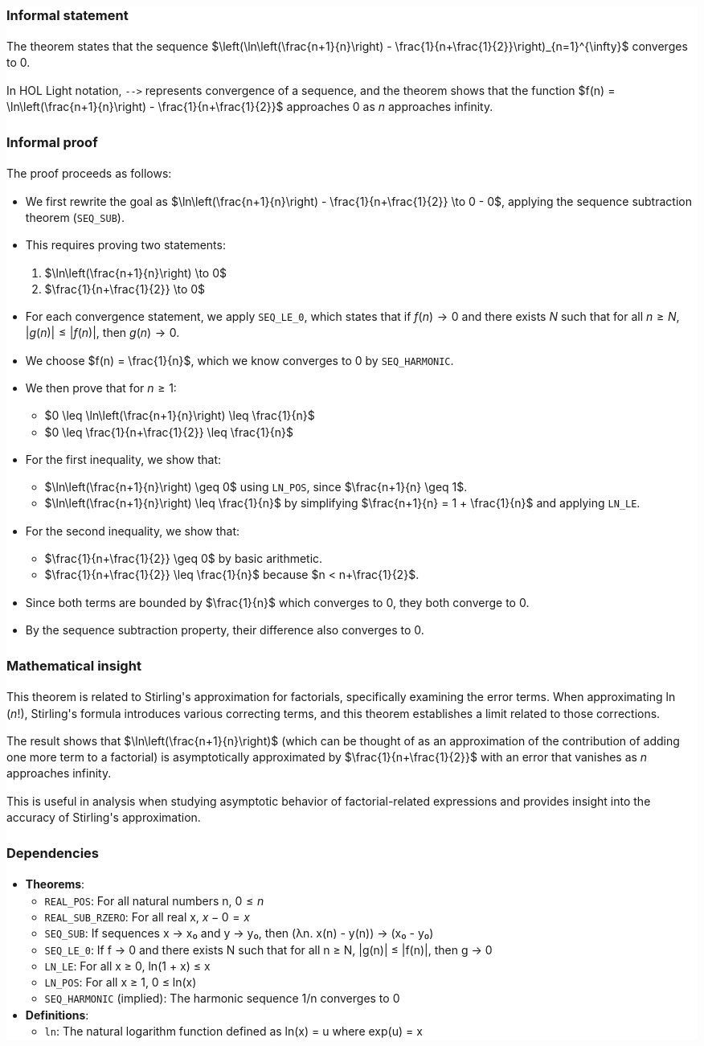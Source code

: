 ### Informal statement
The theorem states that the sequence $\left(\ln\left(\frac{n+1}{n}\right) - \frac{1}{n+\frac{1}{2}}\right)_{n=1}^{\infty}$ converges to $0$.

In HOL Light notation, `-->` represents convergence of a sequence, and the theorem shows that the function $f(n) = \ln\left(\frac{n+1}{n}\right) - \frac{1}{n+\frac{1}{2}}$ approaches $0$ as $n$ approaches infinity.

### Informal proof

The proof proceeds as follows:

- We first rewrite the goal as $\ln\left(\frac{n+1}{n}\right) - \frac{1}{n+\frac{1}{2}} \to 0 - 0$, applying the sequence subtraction theorem (`SEQ_SUB`).
- This requires proving two statements:
  1. $\ln\left(\frac{n+1}{n}\right) \to 0$
  2. $\frac{1}{n+\frac{1}{2}} \to 0$

- For each convergence statement, we apply `SEQ_LE_0`, which states that if $f(n) \to 0$ and there exists $N$ such that for all $n \geq N$, $|g(n)| \leq |f(n)|$, then $g(n) \to 0$.
- We choose $f(n) = \frac{1}{n}$, which we know converges to $0$ by `SEQ_HARMONIC`.
- We then prove that for $n \geq 1$:
  - $0 \leq \ln\left(\frac{n+1}{n}\right) \leq \frac{1}{n}$
  - $0 \leq \frac{1}{n+\frac{1}{2}} \leq \frac{1}{n}$

- For the first inequality, we show that:
  - $\ln\left(\frac{n+1}{n}\right) \geq 0$ using `LN_POS`, since $\frac{n+1}{n} \geq 1$.
  - $\ln\left(\frac{n+1}{n}\right) \leq \frac{1}{n}$ by simplifying $\frac{n+1}{n} = 1 + \frac{1}{n}$ and applying `LN_LE`.

- For the second inequality, we show that:
  - $\frac{1}{n+\frac{1}{2}} \geq 0$ by basic arithmetic.
  - $\frac{1}{n+\frac{1}{2}} \leq \frac{1}{n}$ because $n < n+\frac{1}{2}$.

- Since both terms are bounded by $\frac{1}{n}$ which converges to $0$, they both converge to $0$.
- By the sequence subtraction property, their difference also converges to $0$.

### Mathematical insight

This theorem is related to Stirling's approximation for factorials, specifically examining the error terms. When approximating $\ln(n!)$, Stirling's formula introduces various correcting terms, and this theorem establishes a limit related to those corrections.

The result shows that $\ln\left(\frac{n+1}{n}\right)$ (which can be thought of as an approximation of the contribution of adding one more term to a factorial) is asymptotically approximated by $\frac{1}{n+\frac{1}{2}}$ with an error that vanishes as $n$ approaches infinity.

This is useful in analysis when studying asymptotic behavior of factorial-related expressions and provides insight into the accuracy of Stirling's approximation.

### Dependencies
- **Theorems**:
  - `REAL_POS`: For all natural numbers n, $0 \leq n$
  - `REAL_SUB_RZERO`: For all real x, $x - 0 = x$
  - `SEQ_SUB`: If sequences x → x₀ and y → y₀, then (λn. x(n) - y(n)) → (x₀ - y₀)
  - `SEQ_LE_0`: If f → 0 and there exists N such that for all n ≥ N, |g(n)| ≤ |f(n)|, then g → 0
  - `LN_LE`: For all x ≥ 0, ln(1 + x) ≤ x
  - `LN_POS`: For all x ≥ 1, 0 ≤ ln(x)
  - `SEQ_HARMONIC` (implied): The harmonic sequence 1/n converges to 0
- **Definitions**:
  - `ln`: The natural logarithm function defined as ln(x) = u where exp(u) = x
